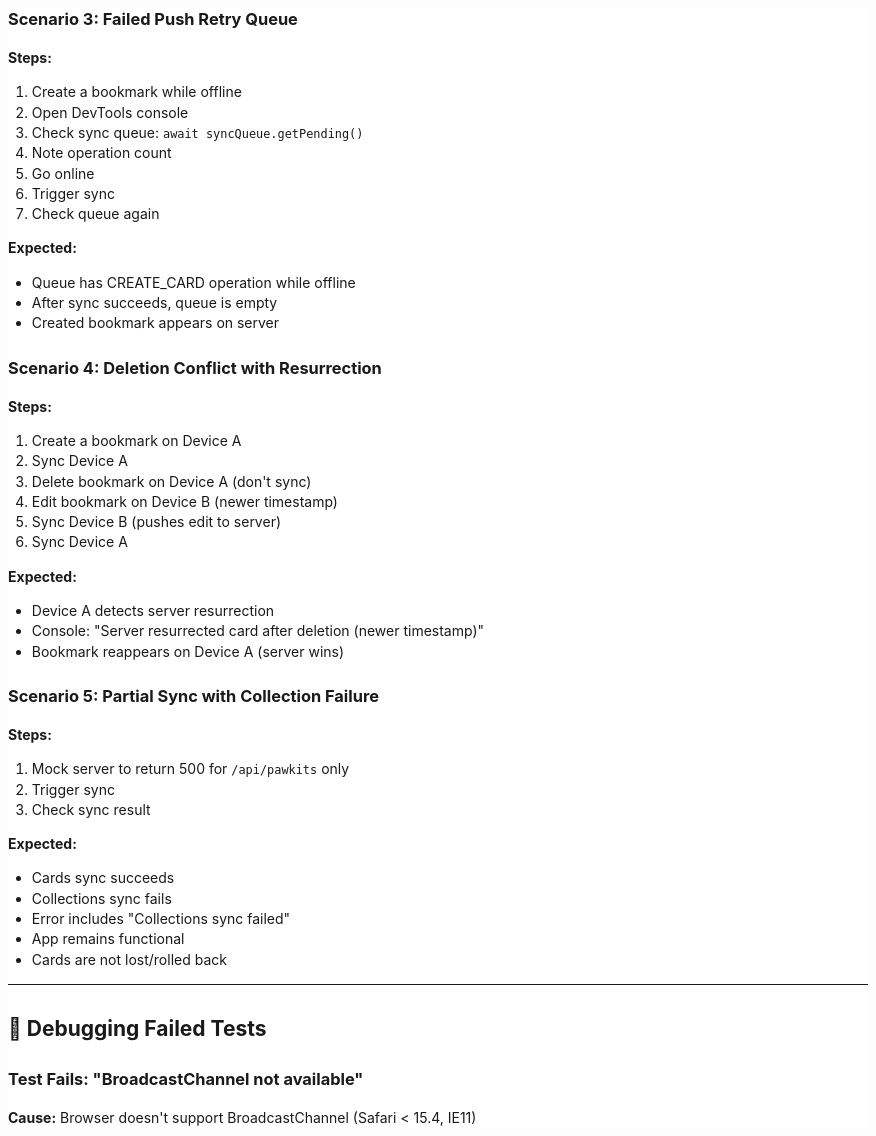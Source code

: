 ### Scenario 3: Failed Push Retry Queue

**Steps:**
1. Create a bookmark while offline
2. Open DevTools console
3. Check sync queue: `await syncQueue.getPending()`
4. Note operation count
5. Go online
6. Trigger sync
7. Check queue again

**Expected:**
- Queue has CREATE_CARD operation while offline
- After sync succeeds, queue is empty
- Created bookmark appears on server

### Scenario 4: Deletion Conflict with Resurrection

**Steps:**
1. Create a bookmark on Device A
2. Sync Device A
3. Delete bookmark on Device A (don't sync)
4. Edit bookmark on Device B (newer timestamp)
5. Sync Device B (pushes edit to server)
6. Sync Device A

**Expected:**
- Device A detects server resurrection
- Console: "Server resurrected card after deletion (newer timestamp)"
- Bookmark reappears on Device A (server wins)

### Scenario 5: Partial Sync with Collection Failure

**Steps:**
1. Mock server to return 500 for `/api/pawkits` only
2. Trigger sync
3. Check sync result

**Expected:**
- Cards sync succeeds
- Collections sync fails
- Error includes "Collections sync failed"
- App remains functional
- Cards are not lost/rolled back

---

## 🐛 Debugging Failed Tests

### Test Fails: "BroadcastChannel not available"

**Cause:** Browser doesn't support BroadcastChannel (Safari < 15.4, IE11)
